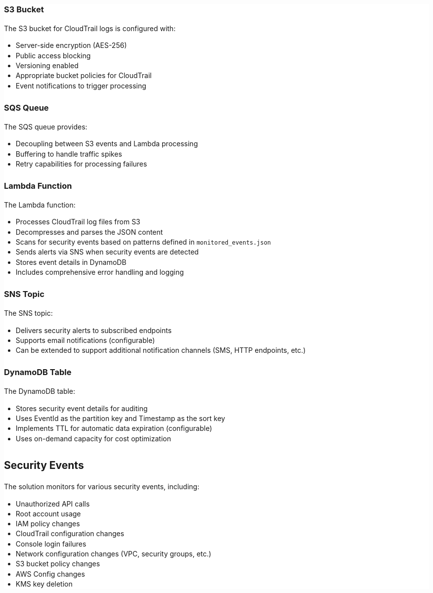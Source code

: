 ### S3 Bucket

The S3 bucket for CloudTrail logs is configured with:
- Server-side encryption (AES-256)
- Public access blocking
- Versioning enabled
- Appropriate bucket policies for CloudTrail
- Event notifications to trigger processing

### SQS Queue

The SQS queue provides:
- Decoupling between S3 events and Lambda processing
- Buffering to handle traffic spikes
- Retry capabilities for processing failures

### Lambda Function

The Lambda function:
- Processes CloudTrail log files from S3
- Decompresses and parses the JSON content
- Scans for security events based on patterns defined in `monitored_events.json`
- Sends alerts via SNS when security events are detected
- Stores event details in DynamoDB
- Includes comprehensive error handling and logging

### SNS Topic

The SNS topic:
- Delivers security alerts to subscribed endpoints
- Supports email notifications (configurable)
- Can be extended to support additional notification channels (SMS, HTTP endpoints, etc.)

### DynamoDB Table

The DynamoDB table:
- Stores security event details for auditing
- Uses EventId as the partition key and Timestamp as the sort key
- Implements TTL for automatic data expiration (configurable)
- Uses on-demand capacity for cost optimization

## Security Events

The solution monitors for various security events, including:

- Unauthorized API calls
- Root account usage
- IAM policy changes
- CloudTrail configuration changes
- Console login failures
- Network configuration changes (VPC, security groups, etc.)
- S3 bucket policy changes
- AWS Config changes
- KMS key deletion
